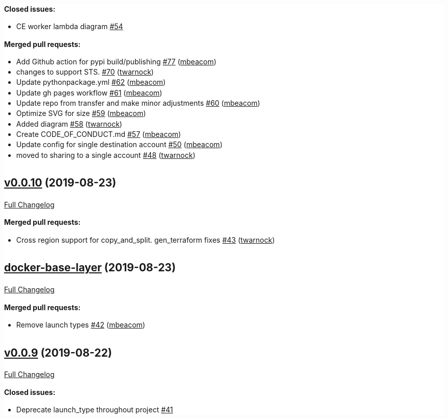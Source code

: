 **Closed issues:**

- CE worker lambda diagram [\#54](https://github.com/2ndWatch/cloudendure-python/issues/54)

**Merged pull requests:**

- Add Github action for pypi build/publishing [\#77](https://github.com/2ndWatch/cloudendure-python/pull/77) ([mbeacom](https://github.com/mbeacom))
- changes to support STS.   [\#70](https://github.com/2ndWatch/cloudendure-python/pull/70) ([twarnock](https://github.com/twarnock))
- Update pythonpackage.yml [\#62](https://github.com/2ndWatch/cloudendure-python/pull/62) ([mbeacom](https://github.com/mbeacom))
- Update gh pages workflow [\#61](https://github.com/2ndWatch/cloudendure-python/pull/61) ([mbeacom](https://github.com/mbeacom))
- Update repo from transfer and make minor adjustments [\#60](https://github.com/2ndWatch/cloudendure-python/pull/60) ([mbeacom](https://github.com/mbeacom))
- Optimize SVG for size [\#59](https://github.com/2ndWatch/cloudendure-python/pull/59) ([mbeacom](https://github.com/mbeacom))
- Added diagram [\#58](https://github.com/2ndWatch/cloudendure-python/pull/58) ([twarnock](https://github.com/twarnock))
- Create CODE\_OF\_CONDUCT.md [\#57](https://github.com/2ndWatch/cloudendure-python/pull/57) ([mbeacom](https://github.com/mbeacom))
- Update config for single destination account [\#50](https://github.com/2ndWatch/cloudendure-python/pull/50) ([mbeacom](https://github.com/mbeacom))
- moved to sharing to a single account [\#48](https://github.com/2ndWatch/cloudendure-python/pull/48) ([twarnock](https://github.com/twarnock))

## [v0.0.10](https://github.com/2ndWatch/cloudendure-python/tree/v0.0.10) (2019-08-23)
[Full Changelog](https://github.com/2ndWatch/cloudendure-python/compare/docker-base-layer...v0.0.10)

**Merged pull requests:**

- Cross region support for copy\_and\_split. gen\_terraform fixes [\#43](https://github.com/2ndWatch/cloudendure-python/pull/43) ([twarnock](https://github.com/twarnock))

## [docker-base-layer](https://github.com/2ndWatch/cloudendure-python/tree/docker-base-layer) (2019-08-23)
[Full Changelog](https://github.com/2ndWatch/cloudendure-python/compare/v0.0.9...docker-base-layer)

**Merged pull requests:**

- Remove launch types [\#42](https://github.com/2ndWatch/cloudendure-python/pull/42) ([mbeacom](https://github.com/mbeacom))

## [v0.0.9](https://github.com/2ndWatch/cloudendure-python/tree/v0.0.9) (2019-08-22)
[Full Changelog](https://github.com/2ndWatch/cloudendure-python/compare/v0.0.8...v0.0.9)

**Closed issues:**

- Deprecate launch\_type throughout project [\#41](https://github.com/2ndWatch/cloudendure-python/issues/41)
